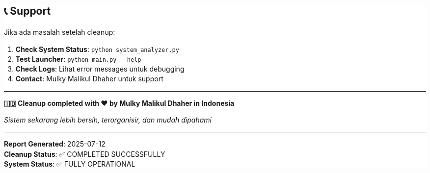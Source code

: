 
## 📞 Support

Jika ada masalah setelah cleanup:

1. **Check System Status**: `python system_analyzer.py`
2. **Test Launcher**: `python main.py --help`
3. **Check Logs**: Lihat error messages untuk debugging
4. **Contact**: Mulky Malikul Dhaher untuk support

---

**🇮🇩 Cleanup completed with ❤️ by Mulky Malikul Dhaher in Indonesia**

*Sistem sekarang lebih bersih, terorganisir, dan mudah dipahami*

---

**Report Generated**: 2025-07-12  
**Cleanup Status**: ✅ COMPLETED SUCCESSFULLY  
**System Status**: ✅ FULLY OPERATIONAL